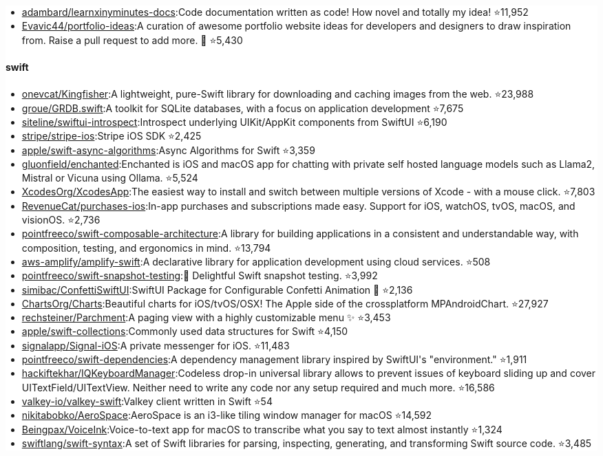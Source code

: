 * [adambard/learnxinyminutes-docs](https://github.com/adambard/learnxinyminutes-docs):Code documentation written as code! How novel and totally my idea! ⭐11,952
* [Evavic44/portfolio-ideas](https://github.com/Evavic44/portfolio-ideas):A curation of awesome portfolio website ideas for developers and designers to draw inspiration from. Raise a pull request to add more. 💜 ⭐5,430

#### swift
* [onevcat/Kingfisher](https://github.com/onevcat/Kingfisher):A lightweight, pure-Swift library for downloading and caching images from the web. ⭐23,988
* [groue/GRDB.swift](https://github.com/groue/GRDB.swift):A toolkit for SQLite databases, with a focus on application development ⭐7,675
* [siteline/swiftui-introspect](https://github.com/siteline/swiftui-introspect):Introspect underlying UIKit/AppKit components from SwiftUI ⭐6,190
* [stripe/stripe-ios](https://github.com/stripe/stripe-ios):Stripe iOS SDK ⭐2,425
* [apple/swift-async-algorithms](https://github.com/apple/swift-async-algorithms):Async Algorithms for Swift ⭐3,359
* [gluonfield/enchanted](https://github.com/gluonfield/enchanted):Enchanted is iOS and macOS app for chatting with private self hosted language models such as Llama2, Mistral or Vicuna using Ollama. ⭐5,524
* [XcodesOrg/XcodesApp](https://github.com/XcodesOrg/XcodesApp):The easiest way to install and switch between multiple versions of Xcode - with a mouse click. ⭐7,803
* [RevenueCat/purchases-ios](https://github.com/RevenueCat/purchases-ios):In-app purchases and subscriptions made easy. Support for iOS, watchOS, tvOS, macOS, and visionOS. ⭐2,736
* [pointfreeco/swift-composable-architecture](https://github.com/pointfreeco/swift-composable-architecture):A library for building applications in a consistent and understandable way, with composition, testing, and ergonomics in mind. ⭐13,794
* [aws-amplify/amplify-swift](https://github.com/aws-amplify/amplify-swift):A declarative library for application development using cloud services. ⭐508
* [pointfreeco/swift-snapshot-testing](https://github.com/pointfreeco/swift-snapshot-testing):📸 Delightful Swift snapshot testing. ⭐3,992
* [simibac/ConfettiSwiftUI](https://github.com/simibac/ConfettiSwiftUI):SwiftUI Package for Configurable Confetti Animation 🎉 ⭐2,136
* [ChartsOrg/Charts](https://github.com/ChartsOrg/Charts):Beautiful charts for iOS/tvOS/OSX! The Apple side of the crossplatform MPAndroidChart. ⭐27,927
* [rechsteiner/Parchment](https://github.com/rechsteiner/Parchment):A paging view with a highly customizable menu ✨ ⭐3,453
* [apple/swift-collections](https://github.com/apple/swift-collections):Commonly used data structures for Swift ⭐4,150
* [signalapp/Signal-iOS](https://github.com/signalapp/Signal-iOS):A private messenger for iOS. ⭐11,483
* [pointfreeco/swift-dependencies](https://github.com/pointfreeco/swift-dependencies):A dependency management library inspired by SwiftUI's "environment." ⭐1,911
* [hackiftekhar/IQKeyboardManager](https://github.com/hackiftekhar/IQKeyboardManager):Codeless drop-in universal library allows to prevent issues of keyboard sliding up and cover UITextField/UITextView. Neither need to write any code nor any setup required and much more. ⭐16,586
* [valkey-io/valkey-swift](https://github.com/valkey-io/valkey-swift):Valkey client written in Swift ⭐54
* [nikitabobko/AeroSpace](https://github.com/nikitabobko/AeroSpace):AeroSpace is an i3-like tiling window manager for macOS ⭐14,592
* [Beingpax/VoiceInk](https://github.com/Beingpax/VoiceInk):Voice-to-text app for macOS to transcribe what you say to text almost instantly ⭐1,324
* [swiftlang/swift-syntax](https://github.com/swiftlang/swift-syntax):A set of Swift libraries for parsing, inspecting, generating, and transforming Swift source code. ⭐3,485

